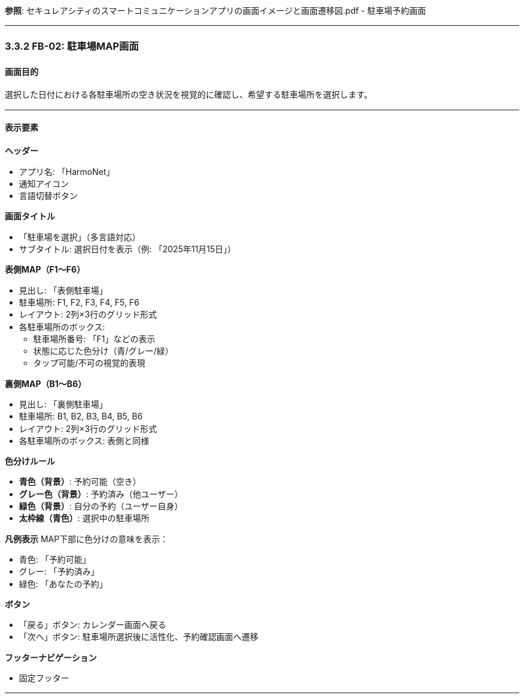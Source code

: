 **参照**: セキュレアシティのスマートコミュニケーションアプリの画面イメージと画面遷移図.pdf - 駐車場予約画面

---

### 3.3.2 FB-02: 駐車場MAP画面

#### 画面目的

選択した日付における各駐車場所の空き状況を視覚的に確認し、希望する駐車場所を選択します。

---

#### 表示要素

**ヘッダー**
- アプリ名: 「HarmoNet」
- 通知アイコン
- 言語切替ボタン

**画面タイトル**
- 「駐車場を選択」（多言語対応）
- サブタイトル: 選択日付を表示（例: 「2025年11月15日」）

**表側MAP（F1〜F6）**
- 見出し: 「表側駐車場」
- 駐車場所: F1, F2, F3, F4, F5, F6
- レイアウト: 2列×3行のグリッド形式
- 各駐車場所のボックス:
  - 駐車場所番号: 「F1」などの表示
  - 状態に応じた色分け（青/グレー/緑）
  - タップ可能/不可の視覚的表現

**裏側MAP（B1〜B6）**
- 見出し: 「裏側駐車場」
- 駐車場所: B1, B2, B3, B4, B5, B6
- レイアウト: 2列×3行のグリッド形式
- 各駐車場所のボックス: 表側と同様

**色分けルール**
- **青色（背景）**: 予約可能（空き）
- **グレー色（背景）**: 予約済み（他ユーザー）
- **緑色（背景）**: 自分の予約（ユーザー自身）
- **太枠線（青色）**: 選択中の駐車場所

**凡例表示**
MAP下部に色分けの意味を表示：
- 青色: 「予約可能」
- グレー: 「予約済み」
- 緑色: 「あなたの予約」

**ボタン**
- 「戻る」ボタン: カレンダー画面へ戻る
- 「次へ」ボタン: 駐車場所選択後に活性化、予約確認画面へ遷移

**フッターナビゲーション**
- 固定フッター

---